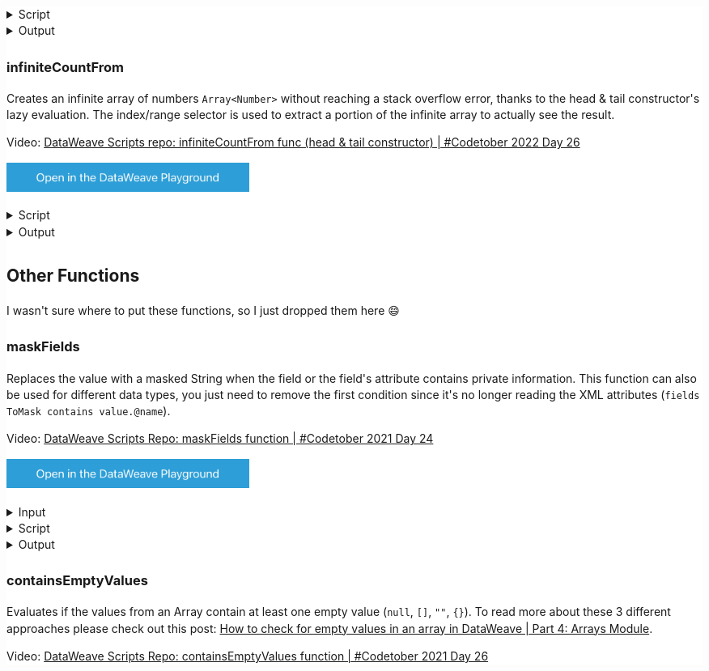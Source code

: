 <details><summary>Script</summary></details>

<details><summary>Output</summary></details>

### infiniteCountFrom

Creates an infinite array of numbers `Array<Number>` without reaching a stack overflow error, thanks to the head & tail constructor's lazy evaluation. The index/range selector is used to extract a portion of the infinite array to actually see the result.

Video: [DataWeave Scripts repo: infiniteCountFrom func (head & tail constructor) | #Codetober 2022 Day 26](https://youtu.be/WDi0g2VtFIg)

<a href="https://dataweave.mulesoft.com/learn/playground?projectMethod=GHRepo&repo=alexandramartinez%2Fdataweave-scripts&path=functions%2FinfiniteCountFrom"><img width="300" src="/images/dwplayground-button.png"><a>

<details><summary>Script</summary></details>

<details><summary>Output</summary></details>

## Other Functions

I wasn't sure where to put these functions, so I just dropped them here 😄

### maskFields

Replaces the value with a masked String when the field or the field's attribute contains private information. This function can also be used for different data types, you just need to remove the first condition since it's no longer reading the XML attributes (`fieldsToMask contains value.@name`).

Video: [DataWeave Scripts Repo: maskFields function | #Codetober 2021 Day 24](https://youtu.be/NBWLXaMYUB8)

<a href="https://dataweave.mulesoft.com/learn/playground?projectMethod=GHRepo&repo=alexandramartinez%2Fdataweave-scripts&path=functions%2FmaskFields"><img width="300" src="/images/dwplayground-button.png"><a>

<details><summary>Input</summary></details>

<details><summary>Script</summary></details>

<details><summary>Output</summary></details>

### containsEmptyValues

Evaluates if the values from an Array contain at least one empty value (`null`, `[]`, `""`, `{}`). To read more about these 3 different approaches please check out this post: [How to check for empty values in an array in DataWeave | Part 4: Arrays Module](https://www.prostdev.com/post/how-to-check-for-empty-values-in-an-array-in-dataweave-part-4-arrays-module).

Video: [DataWeave Scripts Repo: containsEmptyValues function | #Codetober 2021 Day 26](https://youtu.be/sP_p78lkNAQ)
